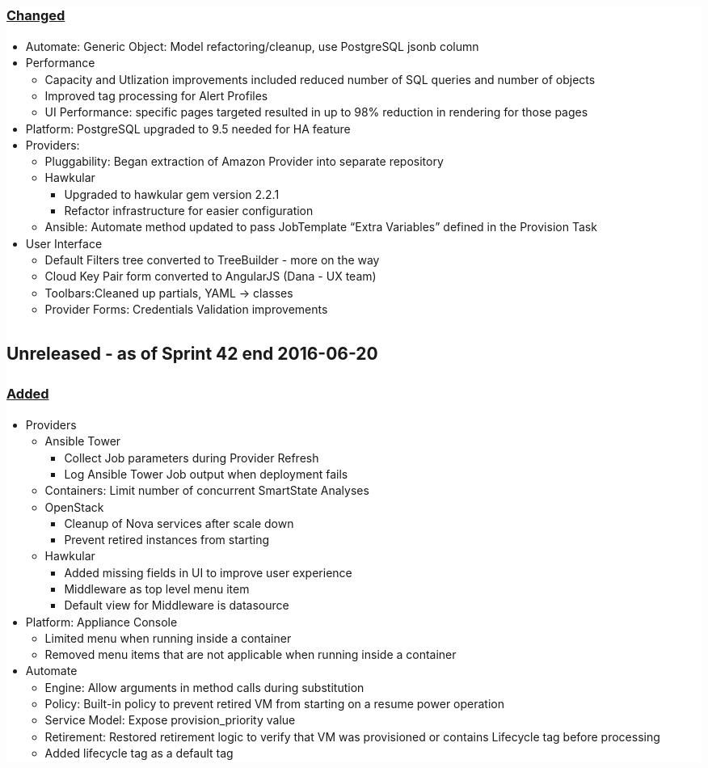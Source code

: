 ### [Changed](https://github.com/ManageIQ/manageiq/issues?q=milestone%3A%22Sprint+43+Ending+July+11%2C+2016%22+label%3Aenhancement)

- Automate: Generic Object: Model refactoring/cleanup, use PostgreSQL jsonb column
- Performance
  - Capacity and Utlization improvements included reduced number of SQL queries and number of objects
  - Improved tag processing for Alert Profiles
  - UI Performance: specific pages targeted resulted in up to 98% reduction in rendering for those pages
- Platform: PostgreSQL upgraded to 9.5 needed for HA feature
- Providers:
  - Pluggability: Began extraction of Amazon Provider into separate repository
  - Hawkular
      - Upgraded to hawkular gem version 2.2.1
      - Refactor infrastructure for easier configuration
  - Ansible: Automate method updated to pass JobTemplate “Extra Variables” defined in the Provision Task
- User Interface
  - Default Filters tree converted to TreeBuilder - more on the way
  - Cloud Key Pair form converted to AngularJS (Dana - UX team)
  - Toolbars:Cleaned up partials, YAML -> classes
  - Provider Forms: Credentials Validation improvements

## Unreleased - as of Sprint 42 end 2016-06-20

### [Added](https://github.com/ManageIQ/manageiq/issues?q=milestone%3A%22Sprint+42+Ending+June+20%2C+2016%22+label%3Aenhancement)

- Providers
  - Ansible Tower
      - Collect Job parameters during Provider Refresh
      - Log Ansible Tower Job output when deployment fails
  - Containers: Limit number of concurrent SmartState Analyses
  - OpenStack
      - Cleanup of Nova services after scale down
      - Prevent retired instances from starting
  - Hawkular
      - Added missing fields in UI to improve user experience
      - Middleware as top level menu item
      - Default view for Middleware is datasource
- Platform: Appliance Console
  - Limited menu when running inside a container
  - Removed menu items that are not applicable when running inside a container
- Automate
  - Engine: Allow arguments in method calls during substitution
  - Policy: Built-in policy to prevent retired VM from starting on a resume power operation
  - Service Model: Expose provision_priority value
  - Retirement: Restored retirement logic to verify that VM was provisioned or contains Lifecycle tag before processing
  - Added lifecycle tag as a default tag
